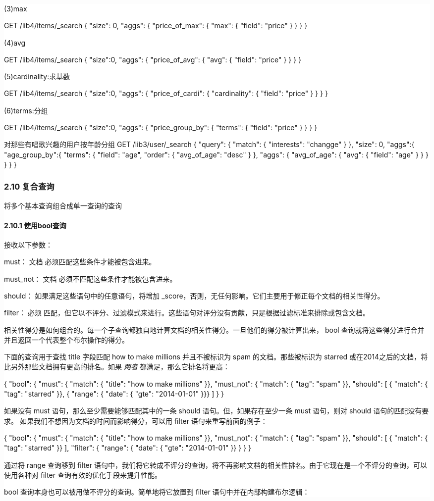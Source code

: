 (3)max

GET /lib4/items/_search { "size": 0, "aggs": { "price_of_max": { "max": { "field": "price" } } } }

(4)avg

GET /lib4/items/_search { "size":0, "aggs": { "price_of_avg": { "avg": { "field": "price" } } } }

(5)cardinality:求基数

GET /lib4/items/_search { "size":0, "aggs": { "price_of_cardi": { "cardinality": { "field": "price" } } } }

(6)terms:分组

GET /lib4/items/_search { "size":0, "aggs": { "price_group_by": { "terms": { "field": "price" } } } }

对那些有唱歌兴趣的用户按年龄分组 GET /lib3/user/_search { "query": { "match": { "interests": "changge" } }, "size": 0, "aggs":{ "age_group_by":{ "terms": { "field": "age", "order": { "avg_of_age": "desc" } }, "aggs": { "avg_of_age": { "avg": { "field": "age" } } } } } }

### 

### 2.10 复合查询

将多个基本查询组合成单一查询的查询

#### 

#### 2.10.1 使用bool查询

接收以下参数：

must： 文档 必须匹配这些条件才能被包含进来。

must_not： 文档 必须不匹配这些条件才能被包含进来。

should： 如果满足这些语句中的任意语句，将增加 _score，否则，无任何影响。它们主要用于修正每个文档的相关性得分。

filter： 必须 匹配，但它以不评分、过滤模式来进行。这些语句对评分没有贡献，只是根据过滤标准来排除或包含文档。

相关性得分是如何组合的。每一个子查询都独自地计算文档的相关性得分。一旦他们的得分被计算出来， bool 查询就将这些得分进行合并并且返回一个代表整个布尔操作的得分。

下面的查询用于查找 title 字段匹配 how to make millions 并且不被标识为 spam 的文档。那些被标识为 starred 或在2014之后的文档，将比另外那些文档拥有更高的排名。如果 *两者* 都满足，那么它排名将更高：

{ "bool": { "must": { "match": { "title": "how to make millions" }}, "must_not": { "match": { "tag":   "spam" }}, "should": [ { "match": { "tag": "starred" }}, { "range": { "date": { "gte": "2014-01-01" }}} ] } }

如果没有 must 语句，那么至少需要能够匹配其中的一条 should 语句。但，如果存在至少一条 must 语句，则对 should 语句的匹配没有要求。 如果我们不想因为文档的时间而影响得分，可以用 filter 语句来重写前面的例子：

{ "bool": { "must": { "match": { "title": "how to make millions" }}, "must_not": { "match": { "tag":   "spam" }}, "should": [ { "match": { "tag": "starred" }} ], "filter": { "range": { "date": { "gte": "2014-01-01" }} } } }

通过将 range 查询移到 filter 语句中，我们将它转成不评分的查询，将不再影响文档的相关性排名。由于它现在是一个不评分的查询，可以使用各种对 filter 查询有效的优化手段来提升性能。

bool 查询本身也可以被用做不评分的查询。简单地将它放置到 filter 语句中并在内部构建布尔逻辑：
